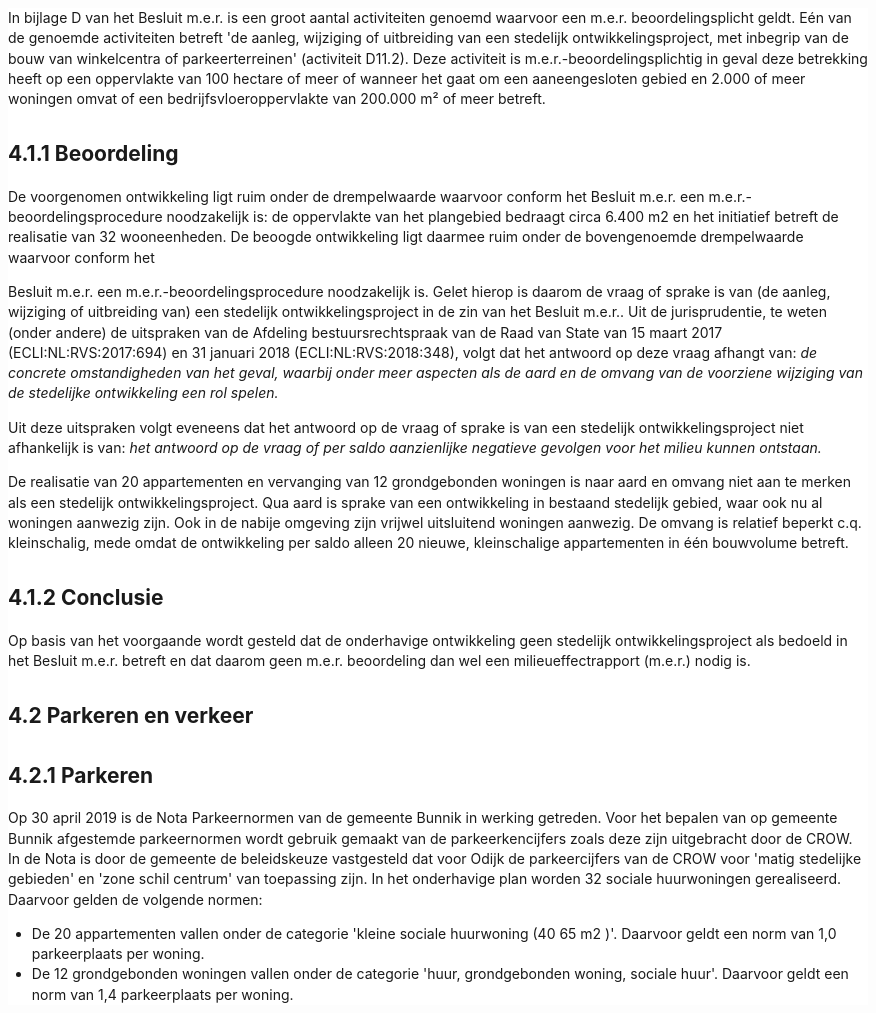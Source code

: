 In bijlage D van het Besluit m.e.r. is een groot aantal activiteiten genoemd waarvoor een m.e.r. beoordelingsplicht geldt. Eén van de genoemde activiteiten betreft 'de aanleg, wijziging of uitbreiding van een stedelijk ontwikkelingsproject, met inbegrip van de bouw van winkelcentra of parkeerterreinen' (activiteit D11.2). Deze activiteit is m.e.r.-beoordelingsplichtig in geval deze betrekking heeft op een oppervlakte van 100 hectare of meer of wanneer het gaat om een aaneengesloten gebied en 2.000 of meer woningen omvat of een bedrijfsvloeroppervlakte van 200.000 m² of meer betreft.

## **4.1.1 Beoordeling**

De voorgenomen ontwikkeling ligt ruim onder de drempelwaarde waarvoor conform het Besluit m.e.r. een m.e.r.-beoordelingsprocedure noodzakelijk is: de oppervlakte van het plangebied bedraagt circa 6.400 m2 en het initiatief betreft de realisatie van 32 wooneenheden. De beoogde ontwikkeling ligt daarmee ruim onder de bovengenoemde drempelwaarde waarvoor conform het

Besluit m.e.r. een m.e.r.-beoordelingsprocedure noodzakelijk is. Gelet hierop is daarom de vraag of sprake is van (de aanleg, wijziging of uitbreiding van) een stedelijk ontwikkelingsproject in de zin van het Besluit m.e.r.. Uit de jurisprudentie, te weten (onder andere) de uitspraken van de Afdeling bestuursrechtspraak van de Raad van State van 15 maart 2017 (ECLI:NL:RVS:2017:694) en 31 januari 2018 (ECLI:NL:RVS:2018:348), volgt dat het antwoord op deze vraag afhangt van: *de concrete omstandigheden van het geval, waarbij onder meer aspecten als de aard en de omvang van de voorziene wijziging van de stedelijke ontwikkeling een rol spelen.* 

Uit deze uitspraken volgt eveneens dat het antwoord op de vraag of sprake is van een stedelijk ontwikkelingsproject niet afhankelijk is van: *het antwoord op de vraag of per saldo aanzienlijke negatieve gevolgen voor het milieu kunnen ontstaan.*

De realisatie van 20 appartementen en vervanging van 12 grondgebonden woningen is naar aard en omvang niet aan te merken als een stedelijk ontwikkelingsproject. Qua aard is sprake van een ontwikkeling in bestaand stedelijk gebied, waar ook nu al woningen aanwezig zijn. Ook in de nabije omgeving zijn vrijwel uitsluitend woningen aanwezig. De omvang is relatief beperkt c.q. kleinschalig, mede omdat de ontwikkeling per saldo alleen 20 nieuwe, kleinschalige appartementen in één bouwvolume betreft.

## **4.1.2 Conclusie**

Op basis van het voorgaande wordt gesteld dat de onderhavige ontwikkeling geen stedelijk ontwikkelingsproject als bedoeld in het Besluit m.e.r. betreft en dat daarom geen m.e.r. beoordeling dan wel een milieueffectrapport (m.e.r.) nodig is.

## **4.2 Parkeren en verkeer**

## **4.2.1 Parkeren**

Op 30 april 2019 is de Nota Parkeernormen van de gemeente Bunnik in werking getreden. Voor het bepalen van op gemeente Bunnik afgestemde parkeernormen wordt gebruik gemaakt van de parkeerkencijfers zoals deze zijn uitgebracht door de CROW. In de Nota is door de gemeente de beleidskeuze vastgesteld dat voor Odijk de parkeercijfers van de CROW voor 'matig stedelijke gebieden' en 'zone schil centrum' van toepassing zijn. In het onderhavige plan worden 32 sociale huurwoningen gerealiseerd. Daarvoor gelden de volgende normen:

- De 20 appartementen vallen onder de categorie 'kleine sociale huurwoning (40 65 m2 )'. Daarvoor geldt een norm van 1,0 parkeerplaats per woning.
- De 12 grondgebonden woningen vallen onder de categorie 'huur, grondgebonden woning, sociale huur'. Daarvoor geldt een norm van 1,4 parkeerplaats per woning.
